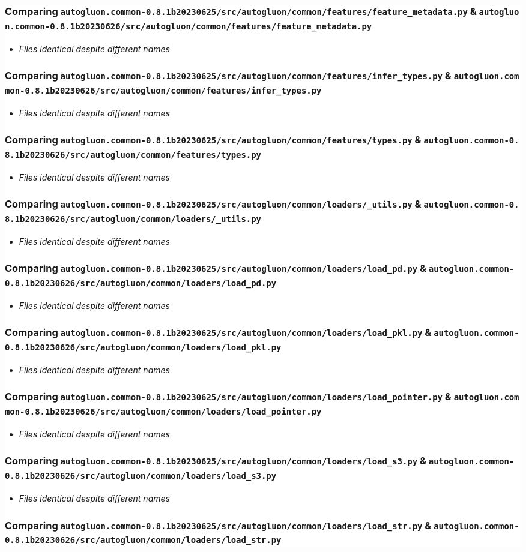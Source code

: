 ### Comparing `autogluon.common-0.8.1b20230625/src/autogluon/common/features/feature_metadata.py` & `autogluon.common-0.8.1b20230626/src/autogluon/common/features/feature_metadata.py`

 * *Files identical despite different names*

### Comparing `autogluon.common-0.8.1b20230625/src/autogluon/common/features/infer_types.py` & `autogluon.common-0.8.1b20230626/src/autogluon/common/features/infer_types.py`

 * *Files identical despite different names*

### Comparing `autogluon.common-0.8.1b20230625/src/autogluon/common/features/types.py` & `autogluon.common-0.8.1b20230626/src/autogluon/common/features/types.py`

 * *Files identical despite different names*

### Comparing `autogluon.common-0.8.1b20230625/src/autogluon/common/loaders/_utils.py` & `autogluon.common-0.8.1b20230626/src/autogluon/common/loaders/_utils.py`

 * *Files identical despite different names*

### Comparing `autogluon.common-0.8.1b20230625/src/autogluon/common/loaders/load_pd.py` & `autogluon.common-0.8.1b20230626/src/autogluon/common/loaders/load_pd.py`

 * *Files identical despite different names*

### Comparing `autogluon.common-0.8.1b20230625/src/autogluon/common/loaders/load_pkl.py` & `autogluon.common-0.8.1b20230626/src/autogluon/common/loaders/load_pkl.py`

 * *Files identical despite different names*

### Comparing `autogluon.common-0.8.1b20230625/src/autogluon/common/loaders/load_pointer.py` & `autogluon.common-0.8.1b20230626/src/autogluon/common/loaders/load_pointer.py`

 * *Files identical despite different names*

### Comparing `autogluon.common-0.8.1b20230625/src/autogluon/common/loaders/load_s3.py` & `autogluon.common-0.8.1b20230626/src/autogluon/common/loaders/load_s3.py`

 * *Files identical despite different names*

### Comparing `autogluon.common-0.8.1b20230625/src/autogluon/common/loaders/load_str.py` & `autogluon.common-0.8.1b20230626/src/autogluon/common/loaders/load_str.py`
